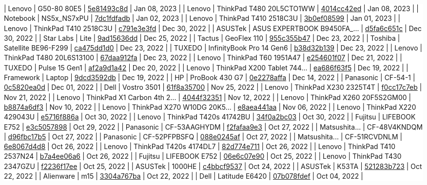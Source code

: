 | Lenovo        | G50-80 80E5                 | [5e81493c8d](https://bsd-hardware.info/?probe=5e81493c8d) | Jan 08, 2023 |
| Lenovo        | ThinkPad T480 20L5CTO1WW    | [4014cc42ed](https://bsd-hardware.info/?probe=4014cc42ed) | Jan 08, 2023 |
| Notebook      | NS5x_NS7xPU                 | [7dc1fdfadb](https://bsd-hardware.info/?probe=7dc1fdfadb) | Jan 02, 2023 |
| Lenovo        | ThinkPad T410 2518C3U       | [3b0ef08599](https://bsd-hardware.info/?probe=3b0ef08599) | Jan 01, 2023 |
| Lenovo        | ThinkPad T410 2518C3U       | [c791e3e3fd](https://bsd-hardware.info/?probe=c791e3e3fd) | Dec 30, 2022 |
| ASUSTek       | ASUS EXPERTBOOK B9450FA_... | [d5fa6c651c](https://bsd-hardware.info/?probe=d5fa6c651c) | Dec 30, 2022 |
| Star Labs     | Lite                        | [9ad15636dd](https://bsd-hardware.info/?probe=9ad15636dd) | Dec 25, 2022 |
| Tactus        | GeoFlex 110                 | [955c355b47](https://bsd-hardware.info/?probe=955c355b47) | Dec 23, 2022 |
| Toshiba       | Satellite BE96-F299         | [ca475dd1d0](https://bsd-hardware.info/?probe=ca475dd1d0) | Dec 23, 2022 |
| TUXEDO        | InfinityBook Pro 14 Gen6    | [b38d32b139](https://bsd-hardware.info/?probe=b38d32b139) | Dec 23, 2022 |
| Lenovo        | ThinkPad T480 20L6S13100    | [67daa912fa](https://bsd-hardware.info/?probe=67daa912fa) | Dec 23, 2022 |
| Lenovo        | ThinkPad T60 1951A47        | [e254601f07](https://bsd-hardware.info/?probe=e254601f07) | Dec 21, 2022 |
| TUXEDO        | Pulse 15 Gen1               | [af2a9d1a42](https://bsd-hardware.info/?probe=af2a9d1a42) | Dec 20, 2022 |
| Lenovo        | ThinkPad X200 Tablet 744... | [ea686f63f5](https://bsd-hardware.info/?probe=ea686f63f5) | Dec 19, 2022 |
| Framework     | Laptop                      | [9dcd3592db](https://bsd-hardware.info/?probe=9dcd3592db) | Dec 19, 2022 |
| HP            | ProBook 430 G7              | [0e2278affa](https://bsd-hardware.info/?probe=0e2278affa) | Dec 14, 2022 |
| Panasonic     | CF-54-1                     | [0c5820ea0d](https://bsd-hardware.info/?probe=0c5820ea0d) | Dec 01, 2022 |
| Dell          | Vostro 3501                 | [61f8a35700](https://bsd-hardware.info/?probe=61f8a35700) | Nov 25, 2022 |
| Lenovo        | ThinkPad X230 2325T4T       | [f0cc17c7eb](https://bsd-hardware.info/?probe=f0cc17c7eb) | Nov 21, 2022 |
| Lenovo        | ThinkPad X1 Carbon 4th 2... | [4044f32351](https://bsd-hardware.info/?probe=4044f32351) | Nov 12, 2022 |
| Lenovo        | ThinkPad X260 20F5S2GM00    | [b8874a6df3](https://bsd-hardware.info/?probe=b8874a6df3) | Nov 10, 2022 |
| Lenovo        | ThinkPad X270 W10DG 20K5... | [e8aea441aa](https://bsd-hardware.info/?probe=e8aea441aa) | Nov 06, 2022 |
| Lenovo        | ThinkPad X220 429043U       | [e5716f886a](https://bsd-hardware.info/?probe=e5716f886a) | Oct 30, 2022 |
| Lenovo        | ThinkPad T420s 41742BU      | [34f0a2bc03](https://bsd-hardware.info/?probe=34f0a2bc03) | Oct 30, 2022 |
| Fujitsu       | LIFEBOOK E752               | [e3c5057898](https://bsd-hardware.info/?probe=e3c5057898) | Oct 29, 2022 |
| Panasonic     | CF-53AAGHYDM                | [f2fafaa9e3](https://bsd-hardware.info/?probe=f2fafaa9e3) | Oct 27, 2022 |
| Matsushita... | CF-48V4KNDQM                | [d96fbc17b5](https://bsd-hardware.info/?probe=d96fbc17b5) | Oct 27, 2022 |
| Panasonic     | CF-52PFPBSFQ                | [088e0245af](https://bsd-hardware.info/?probe=088e0245af) | Oct 27, 2022 |
| Matsushita... | CF-51RCVDNLM                | [6e8067d4d8](https://bsd-hardware.info/?probe=6e8067d4d8) | Oct 26, 2022 |
| Lenovo        | ThinkPad T420s 4174DL7      | [82d774e711](https://bsd-hardware.info/?probe=82d774e711) | Oct 26, 2022 |
| Lenovo        | ThinkPad T410 2537N24       | [b7a4ee06a6](https://bsd-hardware.info/?probe=b7a4ee06a6) | Oct 26, 2022 |
| Fujitsu       | LIFEBOOK E752               | [06e6c07e90](https://bsd-hardware.info/?probe=06e6c07e90) | Oct 25, 2022 |
| Lenovo        | ThinkPad T430 2347GZU       | [f2236f17ee](https://bsd-hardware.info/?probe=f2236f17ee) | Oct 25, 2022 |
| ASUSTek       | 1000HE                      | [c4bbcf9537](https://bsd-hardware.info/?probe=c4bbcf9537) | Oct 24, 2022 |
| ASUSTek       | K53TA                       | [521283b723](https://bsd-hardware.info/?probe=521283b723) | Oct 22, 2022 |
| Alienware     | m15                         | [3304a767ba](https://bsd-hardware.info/?probe=3304a767ba) | Oct 22, 2022 |
| Dell          | Latitude E6420              | [07b078fdef](https://bsd-hardware.info/?probe=07b078fdef) | Oct 04, 2022 |